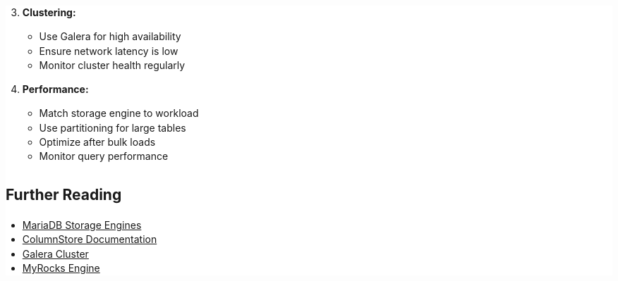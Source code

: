 3. **Clustering:**
   - Use Galera for high availability
   - Ensure network latency is low
   - Monitor cluster health regularly

4. **Performance:**
   - Match storage engine to workload
   - Use partitioning for large tables
   - Optimize after bulk loads
   - Monitor query performance

## Further Reading

- [MariaDB Storage Engines](https://mariadb.com/kb/en/storage-engines/)
- [ColumnStore Documentation](https://mariadb.com/kb/en/about-columnstore/)
- [Galera Cluster](https://mariadb.com/kb/en/about-galera-cluster/)
- [MyRocks Engine](https://mariadb.com/kb/en/myrocks/)

